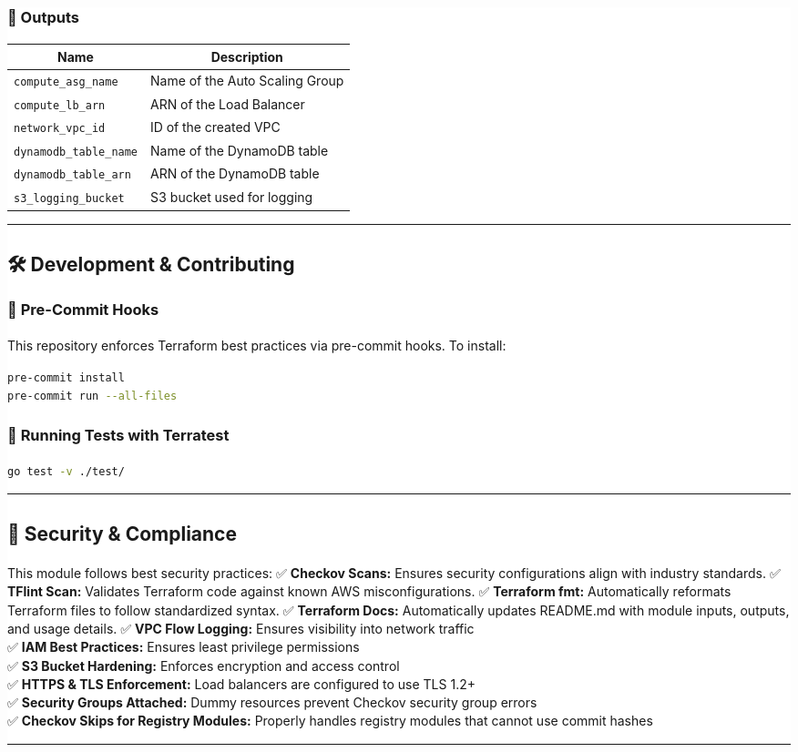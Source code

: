 ### 🔹 Outputs
| Name | Description |
|------|-------------|
| `compute_asg_name` | Name of the Auto Scaling Group |
| `compute_lb_arn` | ARN of the Load Balancer |
| `network_vpc_id` | ID of the created VPC |
| `dynamodb_table_name` | Name of the DynamoDB table |
| `dynamodb_table_arn` | ARN of the DynamoDB table |
| `s3_logging_bucket` | S3 bucket used for logging |

---

## 🛠️ Development & Contributing

### 🔹 **Pre-Commit Hooks**
This repository enforces Terraform best practices via pre-commit hooks. To install:

```bash
pre-commit install
pre-commit run --all-files
```

### 🔹 **Running Tests with Terratest**

```bash
go test -v ./test/
```

---

## 📜 Security & Compliance
This module follows best security practices:
✅ **Checkov Scans:** Ensures security configurations align with industry standards.
✅ **TFlint Scan:** Validates Terraform code against known AWS misconfigurations.
✅ **Terraform fmt:** Automatically reformats Terraform files to follow standardized syntax. 
✅ **Terraform Docs:** Automatically updates README.md with module inputs, outputs, and usage details.
✅ **VPC Flow Logging:** Ensures visibility into network traffic  
✅ **IAM Best Practices:** Ensures least privilege permissions  
✅ **S3 Bucket Hardening:** Enforces encryption and access control  
✅ **HTTPS & TLS Enforcement:** Load balancers are configured to use TLS 1.2+  
✅ **Security Groups Attached:** Dummy resources prevent Checkov security group errors  
✅ **Checkov Skips for Registry Modules:** Properly handles registry modules that cannot use commit hashes  

---
